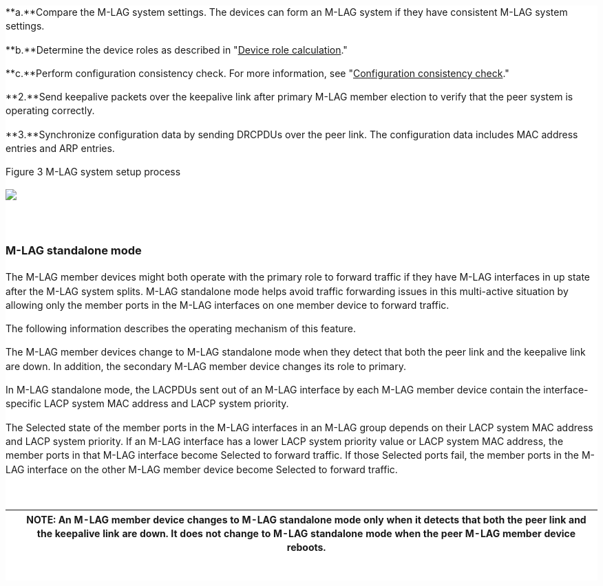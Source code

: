 **a.**Compare the M-LAG system settings. The devices can
form an M-LAG system if they have consistent M-LAG
system settings.

**b.**Determine the device
roles as described in "[Device role calculation](#_Ref42589863)."

**c.**Perform configuration consistency check. For
more information, see "[Configuration consistency check](#_Ref492314698)."

**2\.**Send keepalive packets over the keepalive
link after primary M-LAG member election to verify that the peer system is
operating correctly.

**3\.**Synchronize configuration data by sending
DRCPDUs over the peer link. The configuration data includes MAC address entries
and ARP entries.

Figure 3 M-LAG system setup process

![](https://resource.h3c.com/en/202407/12/20240712_11704356_x_Img_x_png_2_2215976_294551_0.png)

 

### M-LAG standalone mode

The M-LAG member devices might both operate
with the primary role to forward traffic if they have M-LAG interfaces in up
state after the M-LAG system splits. M-LAG standalone mode helps avoid traffic
forwarding issues in this multi-active situation by allowing only the member
ports in the M-LAG interfaces on one member device to forward traffic.

The following information describes the
operating mechanism of this feature.

The M-LAG member devices change to M-LAG
standalone mode when they detect that both the peer link and the keepalive link
are down. In addition, the secondary M-LAG member device changes its role to
primary.

In M-LAG standalone mode, the LACPDUs sent
out of an M-LAG interface by each M-LAG member device contain the
interface-specific LACP system MAC address and LACP system priority. 

The Selected state of the member ports in
the M-LAG interfaces in an M-LAG group depends on their LACP system MAC address
and LACP system priority. If an M-LAG interface has a lower LACP system priority
value or LACP system MAC address, the member ports in that M-LAG interface become
Selected to forward traffic. If those Selected ports fail, the member ports in
the M-LAG interface on the other M-LAG member device become Selected to forward
traffic.

 

|  | NOTE:  An M-LAG member device changes to M-LAG standalone mode only when it detects that both the peer link and the keepalive link are down. It does not change to M-LAG standalone mode when the peer M-LAG member device reboots. |
| --- | --- |

 